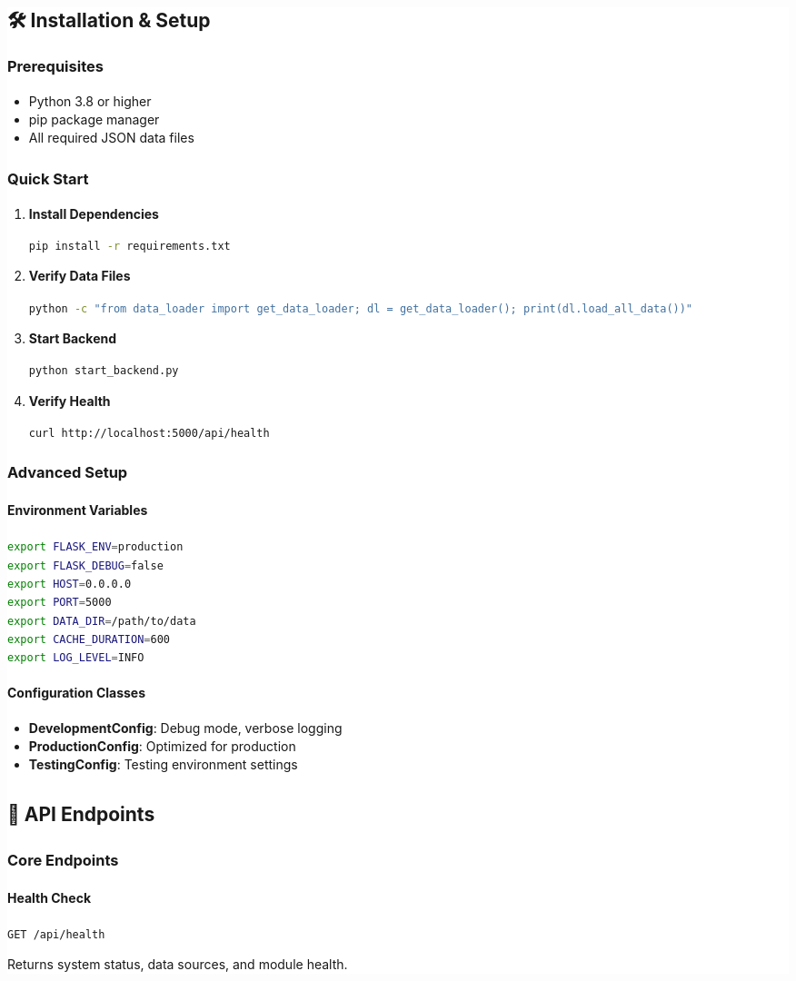 ## 🛠️ Installation & Setup

### Prerequisites
- Python 3.8 or higher
- pip package manager
- All required JSON data files

### Quick Start

1. **Install Dependencies**
   ```bash
   pip install -r requirements.txt
   ```

2. **Verify Data Files**
   ```bash
   python -c "from data_loader import get_data_loader; dl = get_data_loader(); print(dl.load_all_data())"
   ```

3. **Start Backend**
   ```bash
   python start_backend.py
   ```

4. **Verify Health**
   ```bash
   curl http://localhost:5000/api/health
   ```

### Advanced Setup

#### Environment Variables
```bash
export FLASK_ENV=production
export FLASK_DEBUG=false
export HOST=0.0.0.0
export PORT=5000
export DATA_DIR=/path/to/data
export CACHE_DURATION=600
export LOG_LEVEL=INFO
```

#### Configuration Classes
- **DevelopmentConfig**: Debug mode, verbose logging
- **ProductionConfig**: Optimized for production
- **TestingConfig**: Testing environment settings

## 🔌 API Endpoints

### Core Endpoints

#### Health Check
```http
GET /api/health
```
Returns system status, data sources, and module health.
